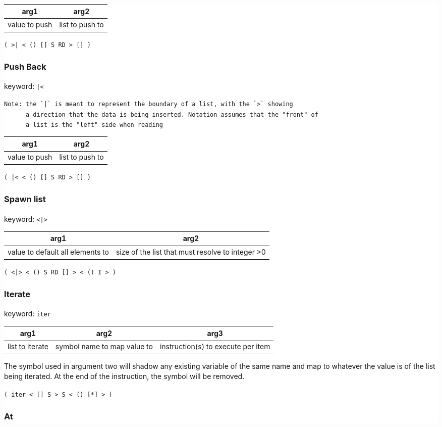 | arg1 | arg2 |
|----  |----
| value to push | list to push to

```
( >| < () [] S RD > [] )
```

### Push Back

keyword: `|<`

```
Note: the `|` is meant to represent the boundary of a list, with the `>` showing 
      a direction that the data is being inserted. Notation assumes that the "front" of
      a list is the "left" side when reading
```

| arg1 | arg2 |
|----  |----
| value to push | list to push to

```
( |< < () [] S RD > [] )
```

### Spawn list

keyword: `<|>`

| arg1 | arg2 |
|----  |----
| value to default all elements to| size of the list that must resolve to integer >0

```
( <|> < () S RD [] > < () I > )
```

### Iterate

keyword: `iter`

| arg1            | arg2                        | arg3 |
|----             |----                         |----
| list to iterate | symbol name to map value to | instruction(s) to execute per item

The symbol used in argument two will shadow any existing variable of the same name 
and map to whatever the value is of the list being iterated. At the end of the 
instruction, the symbol will be removed.

```
( iter < [] S > S < () [*] > )
```

### At
